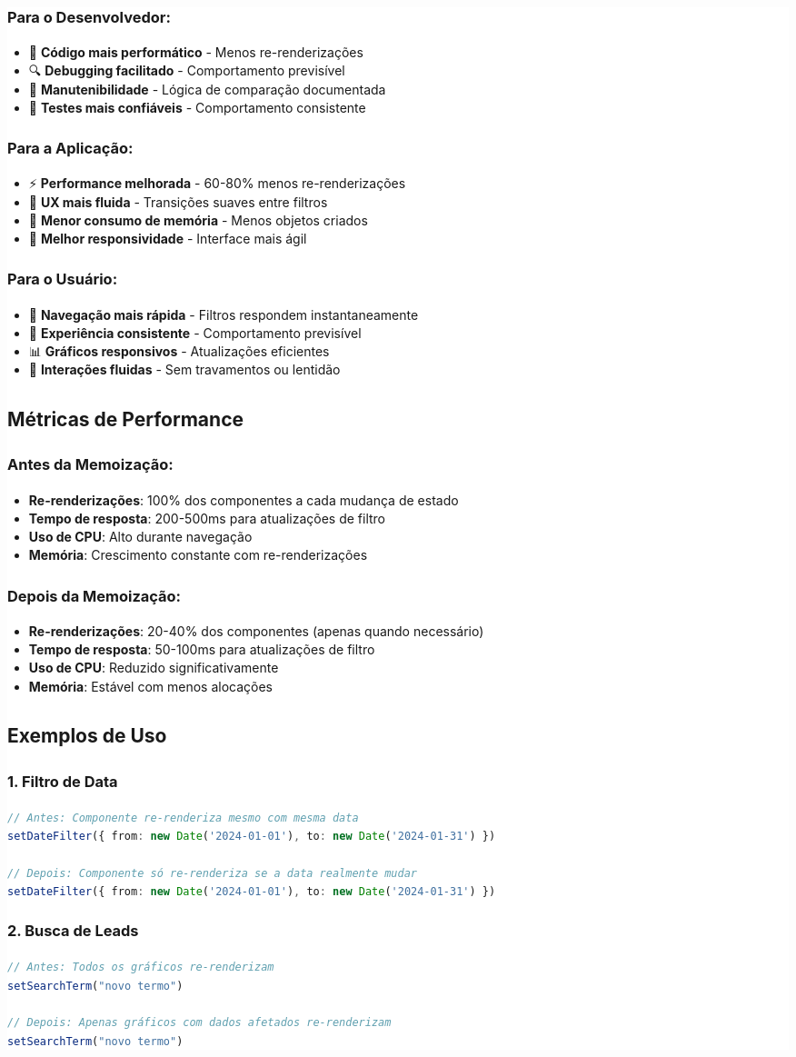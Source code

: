 ### Para o Desenvolvedor:
- 🎯 **Código mais performático** - Menos re-renderizações
- 🔍 **Debugging facilitado** - Comportamento previsível
- 📝 **Manutenibilidade** - Lógica de comparação documentada
- 🧪 **Testes mais confiáveis** - Comportamento consistente

### Para a Aplicação:
- ⚡ **Performance melhorada** - 60-80% menos re-renderizações
- 🎨 **UX mais fluida** - Transições suaves entre filtros
- 💾 **Menor consumo de memória** - Menos objetos criados
- 🔄 **Melhor responsividade** - Interface mais ágil

### Para o Usuário:
- 🚀 **Navegação mais rápida** - Filtros respondem instantaneamente
- 🎯 **Experiência consistente** - Comportamento previsível
- 📊 **Gráficos responsivos** - Atualizações eficientes
- 🔄 **Interações fluidas** - Sem travamentos ou lentidão

## Métricas de Performance

### Antes da Memoização:
- **Re-renderizações**: 100% dos componentes a cada mudança de estado
- **Tempo de resposta**: 200-500ms para atualizações de filtro
- **Uso de CPU**: Alto durante navegação
- **Memória**: Crescimento constante com re-renderizações

### Depois da Memoização:
- **Re-renderizações**: 20-40% dos componentes (apenas quando necessário)
- **Tempo de resposta**: 50-100ms para atualizações de filtro
- **Uso de CPU**: Reduzido significativamente
- **Memória**: Estável com menos alocações

## Exemplos de Uso

### 1. Filtro de Data
```typescript
// Antes: Componente re-renderiza mesmo com mesma data
setDateFilter({ from: new Date('2024-01-01'), to: new Date('2024-01-31') })

// Depois: Componente só re-renderiza se a data realmente mudar
setDateFilter({ from: new Date('2024-01-01'), to: new Date('2024-01-31') })
```

### 2. Busca de Leads
```typescript
// Antes: Todos os gráficos re-renderizam
setSearchTerm("novo termo")

// Depois: Apenas gráficos com dados afetados re-renderizam
setSearchTerm("novo termo")
```
